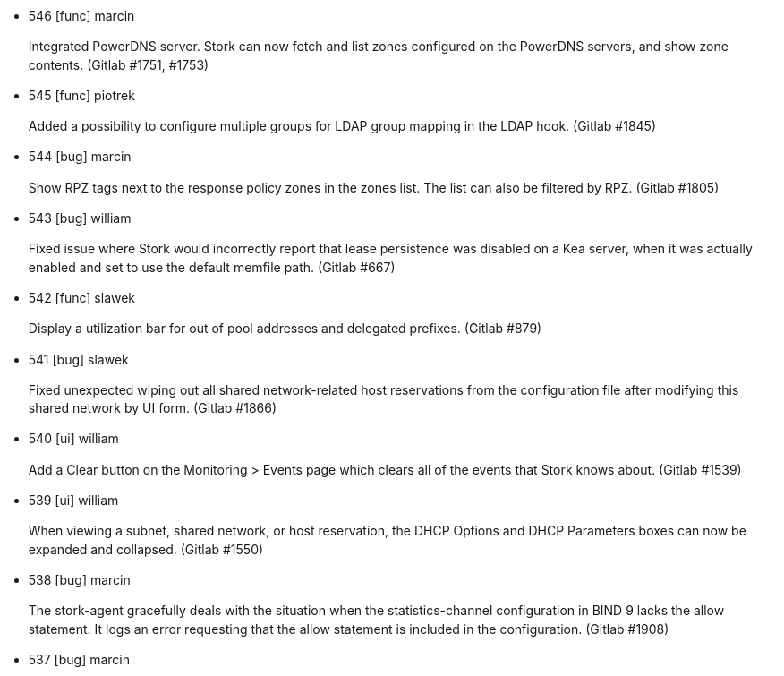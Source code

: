 * 546 [func] marcin

    Integrated PowerDNS server. Stork can now fetch and list zones
    configured on the PowerDNS servers, and show zone contents.
    (Gitlab #1751, #1753)

* 545 [func] piotrek

    Added a possibility to configure multiple groups for LDAP group
    mapping in the LDAP hook.
    (Gitlab #1845)

* 544 [bug] marcin

    Show RPZ tags next to the response policy zones in the zones list.
    The list can also be filtered by RPZ.
    (Gitlab #1805)

* 543 [bug] william

    Fixed issue where Stork would incorrectly report that lease
    persistence was disabled on a Kea server, when it was actually
    enabled and set to use the default memfile path.
    (Gitlab #667)

* 542 [func] slawek

    Display a utilization bar for out of pool addresses and delegated
    prefixes.
    (Gitlab #879)

* 541 [bug] slawek

    Fixed unexpected wiping out all shared network-related host
    reservations from the configuration file after modifying this shared
    network by UI form.
    (Gitlab #1866)

* 540 [ui] william

    Add a Clear button on the Monitoring > Events page which clears
    all of the events that Stork knows about.
    (Gitlab #1539)

* 539 [ui] william

    When viewing a subnet, shared network, or host reservation, the DHCP
    Options and DHCP Parameters boxes can now be expanded and collapsed.
    (Gitlab #1550)

* 538 [bug] marcin

    The stork-agent gracefully deals with the situation when the
    statistics-channel configuration in BIND 9 lacks the allow
    statement. It logs an error requesting that the allow statement
    is included in the configuration.
    (Gitlab #1908)

* 537 [bug] marcin
